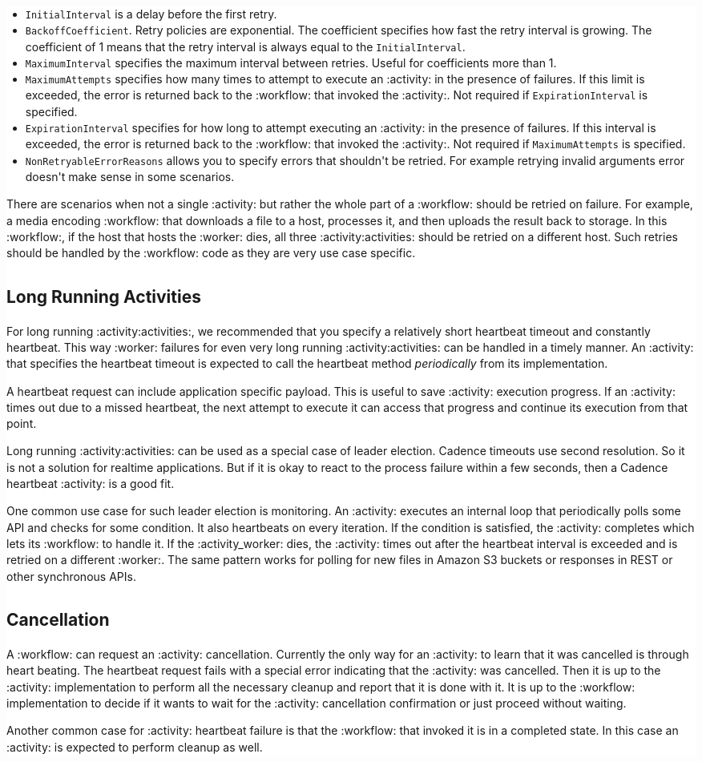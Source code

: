 - `InitialInterval` is a delay before the first retry.
- `BackoffCoefficient`. Retry policies are exponential. The coefficient specifies how fast the retry interval is growing. The coefficient of 1 means that the retry interval is always equal to the `InitialInterval`.
- `MaximumInterval` specifies the maximum interval between retries. Useful for coefficients more than 1.
- `MaximumAttempts` specifies how many times to attempt to execute an :activity: in the presence of failures. If this limit is exceeded, the error is returned back to the :workflow: that invoked the :activity:. Not required if `ExpirationInterval` is specified.
- `ExpirationInterval` specifies for how long to attempt executing an :activity: in the presence of failures. If this interval is exceeded, the error is returned back to the :workflow: that invoked the :activity:. Not required if `MaximumAttempts` is specified.
- `NonRetryableErrorReasons` allows you to specify errors that shouldn't be retried. For example retrying invalid arguments error doesn't make sense in some scenarios.

There are scenarios when not a single :activity: but rather the whole part of a :workflow: should be retried on failure. For example, a media encoding :workflow: that downloads a file to a host, processes it, and then uploads the result back to storage. In this :workflow:, if the host that hosts the :worker: dies, all three :activity:activities: should be retried on a different host. Such retries should be handled by the :workflow: code as they are very use case specific.

## Long Running Activities

For long running :activity:activities:, we recommended that you specify a relatively short heartbeat timeout and constantly heartbeat. This way :worker: failures for even very long running :activity:activities: can be handled in a timely manner. An :activity: that specifies the heartbeat timeout is expected to call the heartbeat method _periodically_ from its implementation.

A heartbeat request can include application specific payload. This is useful to save :activity: execution progress. If an :activity: times out due to a missed heartbeat, the next attempt to execute it can access that progress and continue its execution from that point.

Long running :activity:activities: can be used as a special case of leader election. Cadence timeouts use second resolution. So it is not a solution for realtime applications. But if it is okay to react to the process failure within a few seconds, then a Cadence heartbeat :activity: is a good fit.

One common use case for such leader election is monitoring. An :activity: executes an internal loop that periodically polls some API and checks for some condition. It also heartbeats on every iteration. If the condition is satisfied, the :activity: completes which lets its :workflow: to handle it. If the :activity_worker: dies, the :activity: times out after the heartbeat interval is exceeded and is retried on a different :worker:. The same pattern works for polling for new files in Amazon S3 buckets or responses in REST or other synchronous APIs.

## Cancellation

A :workflow: can request an :activity: cancellation. Currently the only way for an :activity: to learn that it was cancelled is through heart beating. The heartbeat request fails with a special error indicating that the :activity: was cancelled. Then it is up to the :activity: implementation to perform all the necessary cleanup and report that it is done with it. It is up to the :workflow: implementation to decide if it wants to wait for the :activity: cancellation confirmation or just proceed without waiting.

Another common case for :activity: heartbeat failure is that the :workflow: that invoked it is in a completed state. In this case an :activity: is expected to perform cleanup as well.
